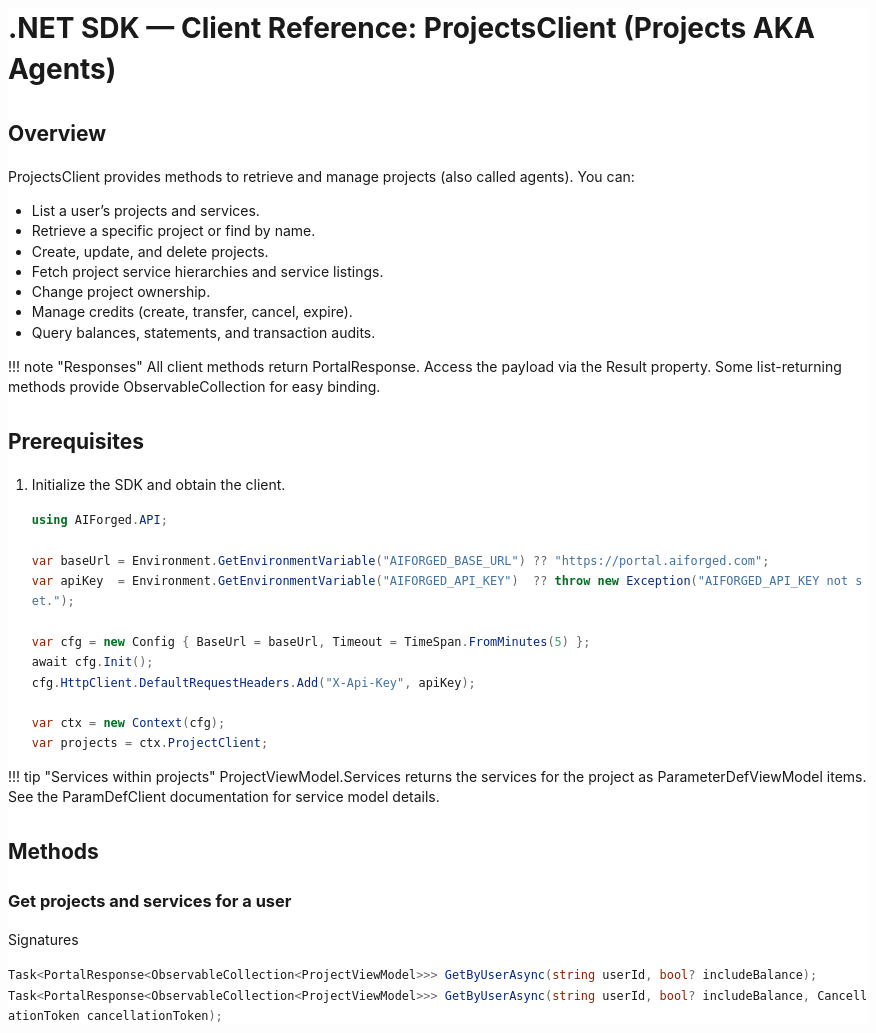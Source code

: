 # .NET SDK — Client Reference: ProjectsClient (Projects AKA Agents)

## Overview

ProjectsClient provides methods to retrieve and manage projects (also called agents). You can:

- List a user’s projects and services.
- Retrieve a specific project or find by name.
- Create, update, and delete projects.
- Fetch project service hierarchies and service listings.
- Change project ownership.
- Manage credits (create, transfer, cancel, expire).
- Query balances, statements, and transaction audits.

!!! note "Responses"
    All client methods return PortalResponse<T>. Access the payload via the Result property. Some list-returning methods provide ObservableCollection<T> for easy binding.

## Prerequisites

1. Initialize the SDK and obtain the client.

    ```csharp
    using AIForged.API;

    var baseUrl = Environment.GetEnvironmentVariable("AIFORGED_BASE_URL") ?? "https://portal.aiforged.com";
    var apiKey  = Environment.GetEnvironmentVariable("AIFORGED_API_KEY")  ?? throw new Exception("AIFORGED_API_KEY not set.");

    var cfg = new Config { BaseUrl = baseUrl, Timeout = TimeSpan.FromMinutes(5) };
    await cfg.Init();
    cfg.HttpClient.DefaultRequestHeaders.Add("X-Api-Key", apiKey);

    var ctx = new Context(cfg);
    var projects = ctx.ProjectClient;
    ```

!!! tip "Services within projects"
    ProjectViewModel.Services returns the services for the project as ParameterDefViewModel items. See the ParamDefClient documentation for service model details.

## Methods

### Get projects and services for a user 

Signatures

```csharp
Task<PortalResponse<ObservableCollection<ProjectViewModel>>> GetByUserAsync(string userId, bool? includeBalance);
Task<PortalResponse<ObservableCollection<ProjectViewModel>>> GetByUserAsync(string userId, bool? includeBalance, CancellationToken cancellationToken);
```
